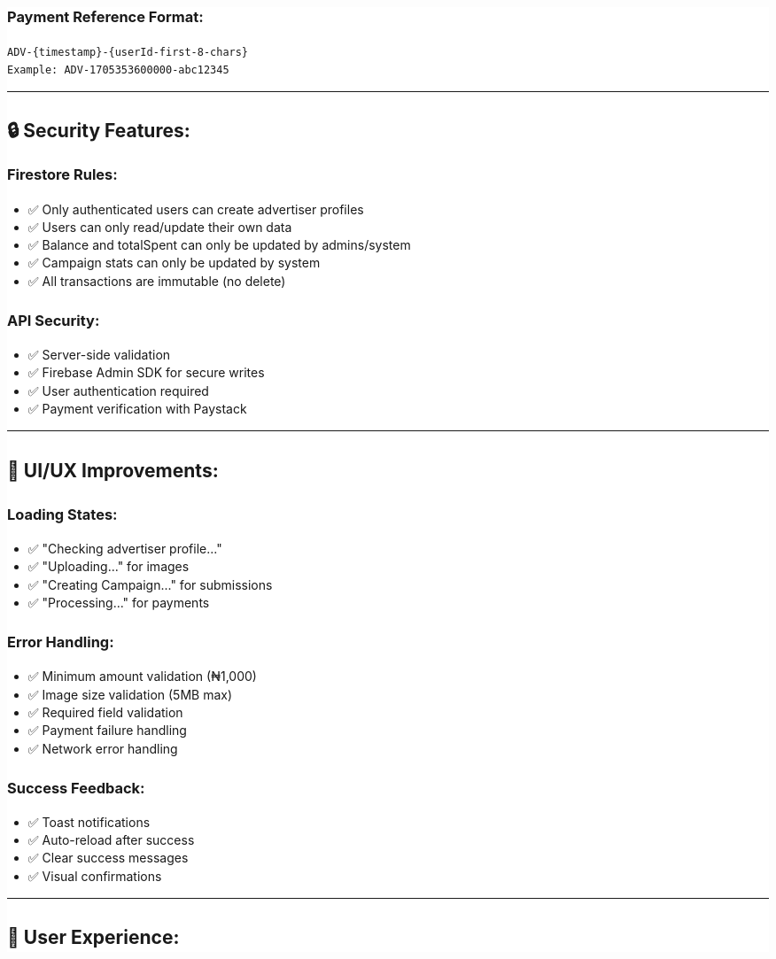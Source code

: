 ### **Payment Reference Format:**
```
ADV-{timestamp}-{userId-first-8-chars}
Example: ADV-1705353600000-abc12345
```

---

## 🔒 **Security Features:**

### **Firestore Rules:**
- ✅ Only authenticated users can create advertiser profiles
- ✅ Users can only read/update their own data
- ✅ Balance and totalSpent can only be updated by admins/system
- ✅ Campaign stats can only be updated by system
- ✅ All transactions are immutable (no delete)

### **API Security:**
- ✅ Server-side validation
- ✅ Firebase Admin SDK for secure writes
- ✅ User authentication required
- ✅ Payment verification with Paystack

---

## 🎨 **UI/UX Improvements:**

### **Loading States:**
- ✅ "Checking advertiser profile..."
- ✅ "Uploading..." for images
- ✅ "Creating Campaign..." for submissions
- ✅ "Processing..." for payments

### **Error Handling:**
- ✅ Minimum amount validation (₦1,000)
- ✅ Image size validation (5MB max)
- ✅ Required field validation
- ✅ Payment failure handling
- ✅ Network error handling

### **Success Feedback:**
- ✅ Toast notifications
- ✅ Auto-reload after success
- ✅ Clear success messages
- ✅ Visual confirmations

---

## 📱 **User Experience:**
